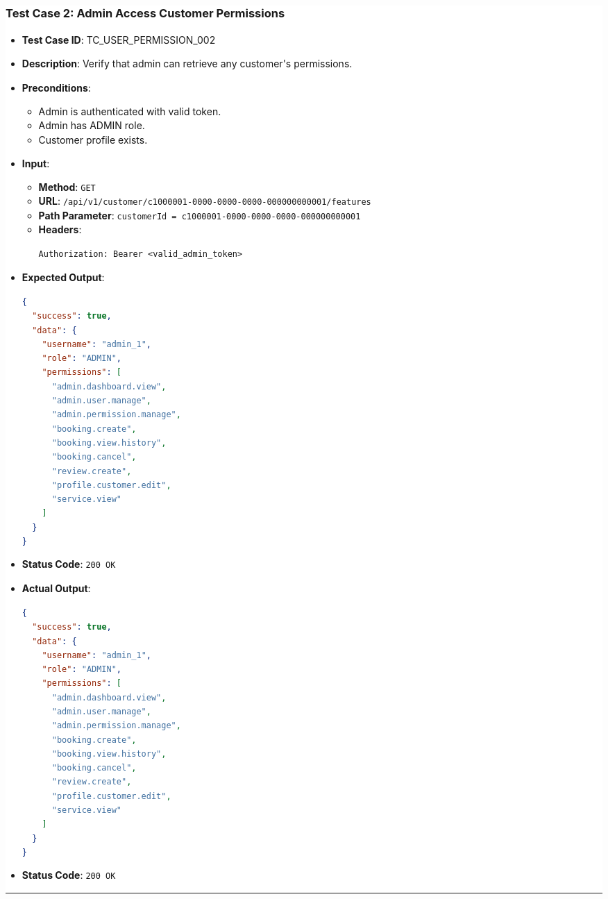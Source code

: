 
### Test Case 2: Admin Access Customer Permissions
- **Test Case ID**: TC_USER_PERMISSION_002
- **Description**: Verify that admin can retrieve any customer's permissions.
- **Preconditions**:
  - Admin is authenticated with valid token.
  - Admin has ADMIN role.
  - Customer profile exists.
- **Input**:
  - **Method**: `GET`
  - **URL**: `/api/v1/customer/c1000001-0000-0000-0000-000000000001/features`
  - **Path Parameter**: `customerId = c1000001-0000-0000-0000-000000000001`
  - **Headers**: 
    ```
    Authorization: Bearer <valid_admin_token>
    ```
- **Expected Output**:
  ```json
  {
    "success": true,
    "data": {
      "username": "admin_1",
      "role": "ADMIN",
      "permissions": [
        "admin.dashboard.view",
        "admin.user.manage",
        "admin.permission.manage",
        "booking.create",
        "booking.view.history",
        "booking.cancel",
        "review.create",
        "profile.customer.edit",
        "service.view"
      ]
    }
  }
  ```
- **Status Code**: `200 OK`

- **Actual Output**:
  ```json
  {
    "success": true,
    "data": {
      "username": "admin_1",
      "role": "ADMIN",
      "permissions": [
        "admin.dashboard.view",
        "admin.user.manage",
        "admin.permission.manage",
        "booking.create",
        "booking.view.history",
        "booking.cancel",
        "review.create",
        "profile.customer.edit",
        "service.view"
      ]
    }
  }
  ```
- **Status Code**: `200 OK`

---